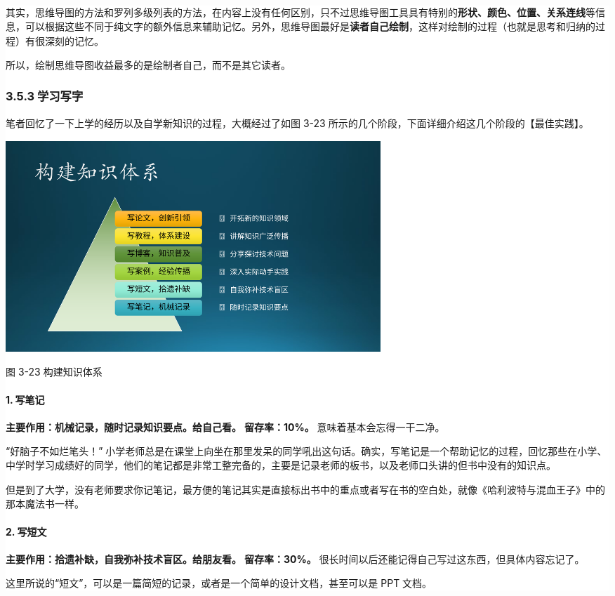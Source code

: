其实，思维导图的方法和罗列多级列表的方法，在内容上没有任何区别，只不过思维导图工具具有特别的**形状、颜色、位置、关系连线**等信息，可以根据这些不同于纯文字的额外信息来辅助记忆。另外，思维导图最好是**读者自己绘制**，这样对绘制的过程（也就是思考和归纳的过程）有很深刻的记忆。

所以，绘制思维导图收益最多的是绘制者自己，而不是其它读者。

### 3.5.3 学习写字

笔者回忆了一下上学的经历以及自学新知识的过程，大概经过了如图 3-23 所示的几个阶段，下面详细介绍这几个阶段的【最佳实践】。

<img src="img/Slide25.SVG" height=300/>

图 3-23 构建知识体系


#### 1. 写笔记

**主要作用：机械记录，随时记录知识要点。给自己看。**
**留存率：10%。** 意味着基本会忘得一干二净。

“好脑子不如烂笔头！” 小学老师总是在课堂上向坐在那里发呆的同学吼出这句话。确实，写笔记是一个帮助记忆的过程，回忆那些在小学、中学时学习成绩好的同学，他们的笔记都是非常工整完备的，主要是记录老师的板书，以及老师口头讲的但书中没有的知识点。

但是到了大学，没有老师要求你记笔记，最方便的笔记其实是直接标出书中的重点或者写在书的空白处，就像《哈利波特与混血王子》中的那本魔法书一样。

#### 2. 写短文

**主要作用：拾遗补缺，自我弥补技术盲区。给朋友看。**
**留存率：30%。** 很长时间以后还能记得自己写过这东西，但具体内容忘记了。

这里所说的“短文”，可以是一篇简短的记录，或者是一个简单的设计文档，甚至可以是 PPT 文档。
